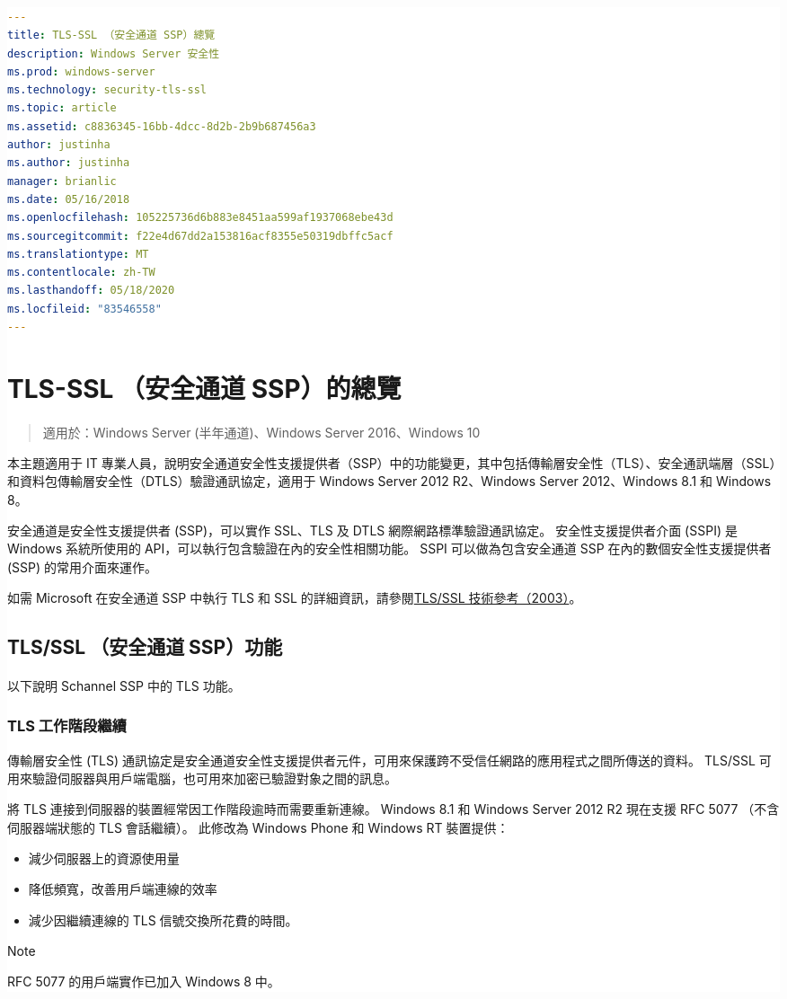 ```yaml
---
title: TLS-SSL （安全通道 SSP）總覽
description: Windows Server 安全性
ms.prod: windows-server
ms.technology: security-tls-ssl
ms.topic: article
ms.assetid: c8836345-16bb-4dcc-8d2b-2b9b687456a3
author: justinha
ms.author: justinha
manager: brianlic
ms.date: 05/16/2018
ms.openlocfilehash: 105225736d6b883e8451aa599af1937068ebe43d
ms.sourcegitcommit: f22e4d67dd2a153816acf8355e50319dbffc5acf
ms.translationtype: MT
ms.contentlocale: zh-TW
ms.lasthandoff: 05/18/2020
ms.locfileid: "83546558"
---
```

# <a name="overview-of-tls---ssl-schannel-ssp"></a>TLS-SSL （安全通道 SSP）的總覽

>適用於：Windows Server (半年通道)、Windows Server 2016、Windows 10

本主題適用于 IT 專業人員，說明安全通道安全性支援提供者（SSP）中的功能變更，其中包括傳輸層安全性（TLS）、安全通訊端層（SSL）和資料包傳輸層安全性（DTLS）驗證通訊協定，適用于 Windows Server 2012 R2、Windows Server 2012、Windows 8.1 和 Windows 8。

安全通道是安全性支援提供者 (SSP)，可以實作 SSL、TLS 及 DTLS 網際網路標準驗證通訊協定。 安全性支援提供者介面 (SSPI) 是 Windows 系統所使用的 API，可以執行包含驗證在內的安全性相關功能。 SSPI 可以做為包含安全通道 SSP 在內的數個安全性支援提供者 (SSP) 的常用介面來運作。

如需 Microsoft 在安全通道 SSP 中執行 TLS 和 SSL 的詳細資訊，請參閱[TLS/SSL 技術參考（2003）](https://technet.microsoft.com/library/cc784149(v=ws.10).aspx)。


## <a name="tlsssl-schannel-ssp-features"></a>TLS/SSL （安全通道 SSP）功能
以下說明 Schannel SSP 中的 TLS 功能。

### <a name="tls-session-resumption"></a>TLS 工作階段繼續
傳輸層安全性 (TLS) 通訊協定是安全通道安全性支援提供者元件，可用來保護跨不受信任網路的應用程式之間所傳送的資料。 TLS/SSL 可用來驗證伺服器與用戶端電腦，也可用來加密已驗證對象之間的訊息。

將 TLS 連接到伺服器的裝置經常因工作階段逾時而需要重新連線。 Windows 8.1 和 Windows Server 2012 R2 現在支援 RFC 5077 （不含伺服器端狀態的 TLS 會話繼續）。 此修改為 Windows Phone 和 Windows RT 裝置提供：

-   減少伺服器上的資源使用量

-   降低頻寬，改善用戶端連線的效率

-   減少因繼續連線的 TLS 信號交換所花費的時間。

> [!NOTE]
> RFC 5077 的用戶端實作已加入 Windows 8 中。

